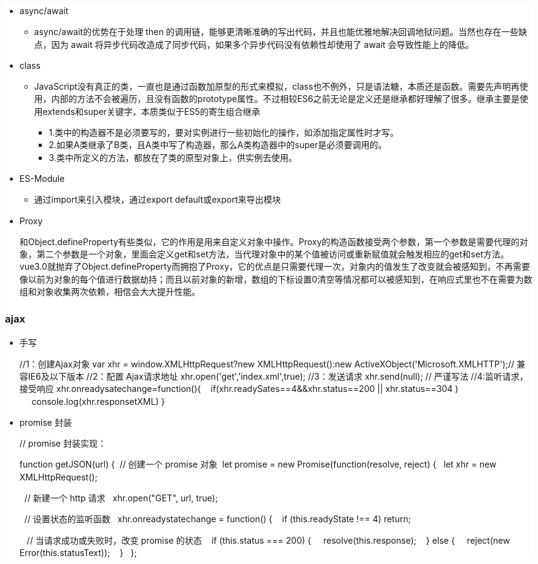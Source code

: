 - async/await

	- async/await的优势在于处理 then 的调用链，能够更清晰准确的写出代码，并且也能优雅地解决回调地狱问题。当然也存在一些缺点，因为 await 将异步代码改造成了同步代码，如果多个异步代码没有依赖性却使用了 await 会导致性能上的降低。

- class

	-   JavaScript没有真正的类，一直也是通过函数加原型的形式来模拟，class也不例外，只是语法糖，本质还是函数。需要先声明再使用，内部的方法不会被遍历，且没有函数的prototype属性。不过相较ES6之前无论是定义还是继承都好理解了很多。继承主要是使用extends和super关键字，本质类似于ES5的寄生组合继承

		- 1.类中的构造器不是必须要写的，要对实例进行一些初始化的操作，如添加指定属性时才写。
		- 2.如果A类继承了B类，且A类中写了构造器，那么A类构造器中的super是必须要调用的。
		- 3.类中所定义的方法，都放在了类的原型对象上，供实例去使用。

- ES-Module

	- 通过import来引入模块，通过export default或export来导出模块

- Proxy

  和Object.defineProperty有些类似，它的作用是用来自定义对象中操作。Proxy的构造函数接受两个参数，第一个参数是需要代理的对象，第二个参数是一个对象，里面会定义get和set方法，当代理对象中的某个值被访问或重新赋值就会触发相应的get和set方法。vue3.0就抛弃了Object.defineProperty而拥抱了Proxy，它的优点是只需要代理一次，对象内的值发生了改变就会被感知到，不再需要像以前为对象的每个值进行数据劫持；而且以前对象的新增，数组的下标设置0清空等情况都可以被感知到，在响应式里也不在需要为数组和对象收集两次依赖，相信会大大提升性能。

### ajax

- 手写

  //1：创建Ajax对象
  var xhr = window.XMLHttpRequest?new XMLHttpRequest():new ActiveXObject('Microsoft.XMLHTTP');// 兼容IE6及以下版本
  //2：配置 Ajax请求地址
  xhr.open('get','index.xml',true);
  //3：发送请求
  xhr.send(null); // 严谨写法
  //4:监听请求，接受响应
  xhr.onreadysatechange=function(){
     if(xhr.readySates==4&&xhr.status==200 || xhr.status==304 )
       console.log(xhr.responsetXML)
  }

- promise 封装

  // promise 封装实现：
  
  function getJSON(url) {
   // 创建一个 promise 对象
   let promise = new Promise(function(resolve, reject) {
    let xhr = new XMLHttpRequest();
  
    // 新建一个 http 请求
    xhr.open("GET", url, true);
  
    // 设置状态的监听函数
    xhr.onreadystatechange = function() {
     if (this.readyState !== 4) return;
  
     // 当请求成功或失败时，改变 promise 的状态
     if (this.status === 200) {
      resolve(this.response);
     } else {
      reject(new Error(this.statusText));
     }
    };
  